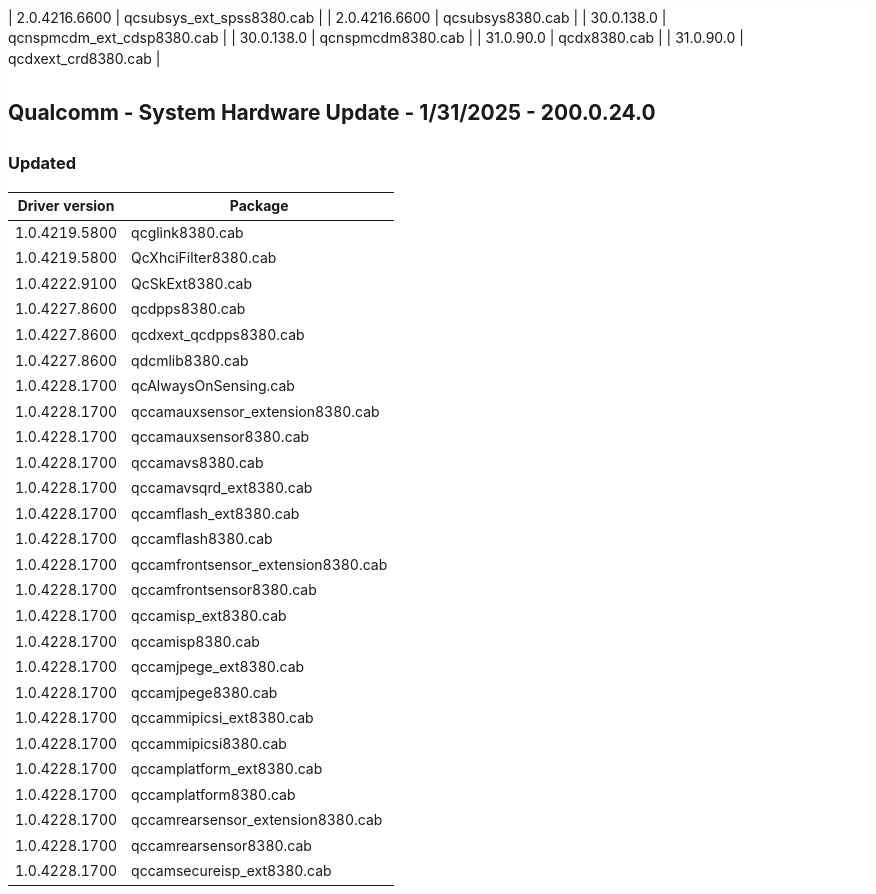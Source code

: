 | 2.0.4216.6600 | qcsubsys_ext_spss8380.cab |
| 2.0.4216.6600 | qcsubsys8380.cab |
| 30.0.138.0 | qcnspmcdm_ext_cdsp8380.cab |
| 30.0.138.0 | qcnspmcdm8380.cab |
| 31.0.90.0 | qcdx8380.cab |
| 31.0.90.0 | qcdxext_crd8380.cab |

## Qualcomm - System Hardware Update - 1/31/2025 - 200.0.24.0

### Updated

| Driver version | Package |
|----------------|---------|
| 1.0.4219.5800 | qcglink8380.cab |
| 1.0.4219.5800 | QcXhciFilter8380.cab |
| 1.0.4222.9100 | QcSkExt8380.cab |
| 1.0.4227.8600 | qcdpps8380.cab |
| 1.0.4227.8600 | qcdxext_qcdpps8380.cab |
| 1.0.4227.8600 | qdcmlib8380.cab |
| 1.0.4228.1700 | qcAlwaysOnSensing.cab |
| 1.0.4228.1700 | qccamauxsensor_extension8380.cab |
| 1.0.4228.1700 | qccamauxsensor8380.cab |
| 1.0.4228.1700 | qccamavs8380.cab |
| 1.0.4228.1700 | qccamavsqrd_ext8380.cab |
| 1.0.4228.1700 | qccamflash_ext8380.cab |
| 1.0.4228.1700 | qccamflash8380.cab |
| 1.0.4228.1700 | qccamfrontsensor_extension8380.cab |
| 1.0.4228.1700 | qccamfrontsensor8380.cab |
| 1.0.4228.1700 | qccamisp_ext8380.cab |
| 1.0.4228.1700 | qccamisp8380.cab |
| 1.0.4228.1700 | qccamjpege_ext8380.cab |
| 1.0.4228.1700 | qccamjpege8380.cab |
| 1.0.4228.1700 | qccammipicsi_ext8380.cab |
| 1.0.4228.1700 | qccammipicsi8380.cab |
| 1.0.4228.1700 | qccamplatform_ext8380.cab |
| 1.0.4228.1700 | qccamplatform8380.cab |
| 1.0.4228.1700 | qccamrearsensor_extension8380.cab |
| 1.0.4228.1700 | qccamrearsensor8380.cab |
| 1.0.4228.1700 | qccamsecureisp_ext8380.cab |
